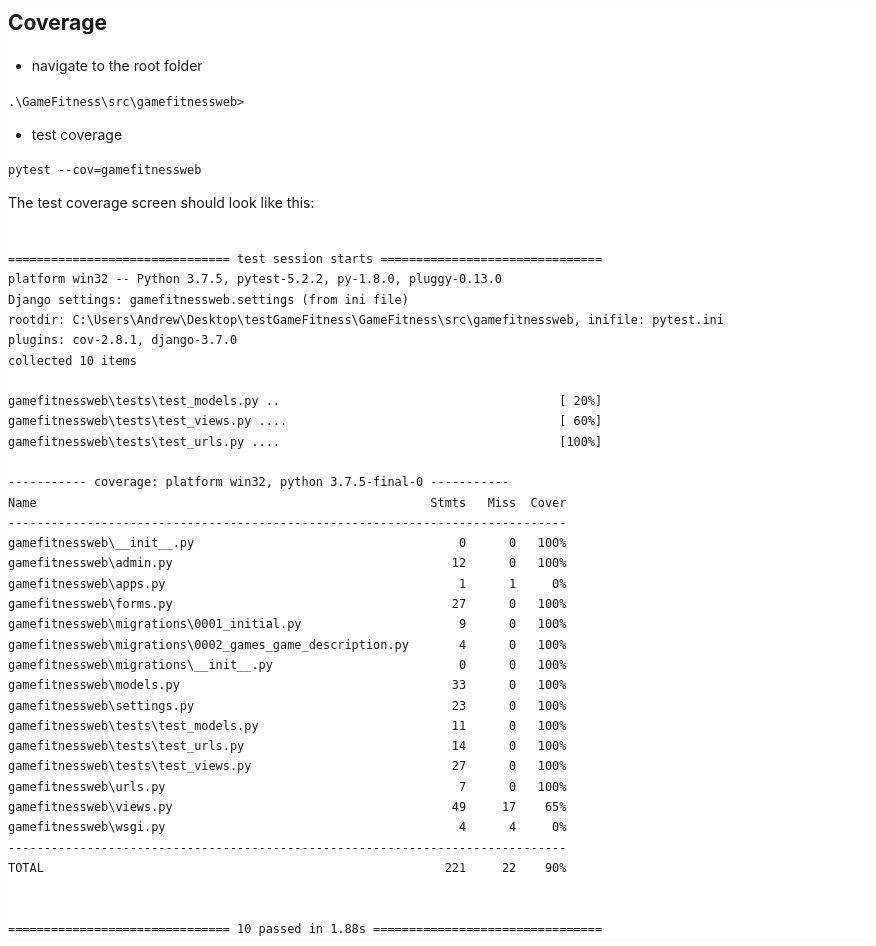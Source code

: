 ## Coverage

- navigate to the root folder

```
.\GameFitness\src\gamefitnessweb>
```

- test coverage 

```
pytest --cov=gamefitnessweb
```

The test coverage screen should look like this:

```

=============================== test session starts ===============================
platform win32 -- Python 3.7.5, pytest-5.2.2, py-1.8.0, pluggy-0.13.0
Django settings: gamefitnessweb.settings (from ini file)
rootdir: C:\Users\Andrew\Desktop\testGameFitness\GameFitness\src\gamefitnessweb, inifile: pytest.ini
plugins: cov-2.8.1, django-3.7.0
collected 10 items

gamefitnessweb\tests\test_models.py ..                                       [ 20%]
gamefitnessweb\tests\test_views.py ....                                      [ 60%]
gamefitnessweb\tests\test_urls.py ....                                       [100%]

----------- coverage: platform win32, python 3.7.5-final-0 -----------
Name                                                       Stmts   Miss  Cover
------------------------------------------------------------------------------
gamefitnessweb\__init__.py                                     0      0   100%
gamefitnessweb\admin.py                                       12      0   100%
gamefitnessweb\apps.py                                         1      1     0%
gamefitnessweb\forms.py                                       27      0   100%
gamefitnessweb\migrations\0001_initial.py                      9      0   100%
gamefitnessweb\migrations\0002_games_game_description.py       4      0   100%
gamefitnessweb\migrations\__init__.py                          0      0   100%
gamefitnessweb\models.py                                      33      0   100%
gamefitnessweb\settings.py                                    23      0   100%
gamefitnessweb\tests\test_models.py                           11      0   100%
gamefitnessweb\tests\test_urls.py                             14      0   100%
gamefitnessweb\tests\test_views.py                            27      0   100%
gamefitnessweb\urls.py                                         7      0   100%
gamefitnessweb\views.py                                       49     17    65%
gamefitnessweb\wsgi.py                                         4      4     0%
------------------------------------------------------------------------------
TOTAL                                                        221     22    90%


=============================== 10 passed in 1.88s ================================
```
